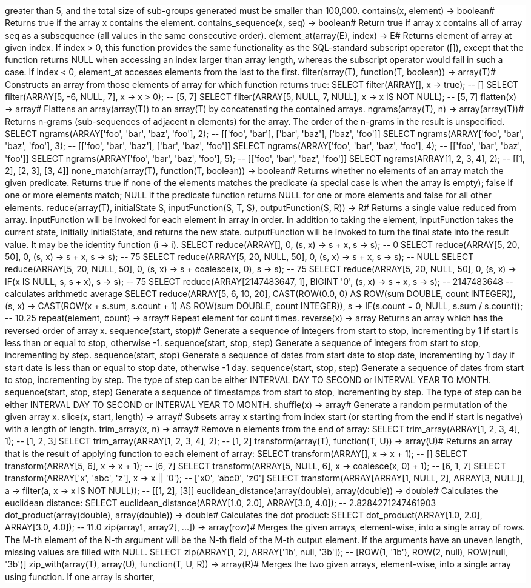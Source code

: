 greater than 5, and the total size of sub-groups generated must be smaller than 100,000. contains(x, element) → boolean# Returns true if the array x contains the element. contains_sequence(x, seq) → boolean# Return true if array x contains all of array seq as a subsequence (all values in the same consecutive order). element_at(array(E), index) → E# Returns element of array at given index. If index > 0, this function provides the same functionality as the SQL-standard subscript operator ([]), except that the function returns NULL when accessing an index larger than array length, whereas the subscript operator would fail in such a case. If index < 0, element_at accesses elements from the last to the first. filter(array(T), function(T, boolean)) -> array(T)# Constructs an array from those elements of array for which function returns true: SELECT filter(ARRAY[], x -> true); -- [] SELECT filter(ARRAY[5, -6, NULL, 7], x -> x > 0); -- [5, 7] SELECT filter(ARRAY[5, NULL, 7, NULL], x -> x IS NOT NULL); -- [5, 7] flatten(x) → array# Flattens an array(array(T)) to an array(T) by concatenating the contained arrays. ngrams(array(T), n) -> array(array(T))# Returns n-grams (sub-sequences of adjacent n elements) for the array. The order of the n-grams in the result is unspecified. SELECT ngrams(ARRAY['foo', 'bar', 'baz', 'foo'], 2); -- [['foo', 'bar'], ['bar', 'baz'], ['baz', 'foo']] SELECT ngrams(ARRAY['foo', 'bar', 'baz', 'foo'], 3); -- [['foo', 'bar', 'baz'], ['bar', 'baz', 'foo']] SELECT ngrams(ARRAY['foo', 'bar', 'baz', 'foo'], 4); -- [['foo', 'bar', 'baz', 'foo']] SELECT ngrams(ARRAY['foo', 'bar', 'baz', 'foo'], 5); -- [['foo', 'bar', 'baz', 'foo']] SELECT ngrams(ARRAY[1, 2, 3, 4], 2); -- [[1, 2], [2, 3], [3, 4]] none_match(array(T), function(T, boolean)) → boolean# Returns whether no elements of an array match the given predicate. Returns true if none of the elements matches the predicate (a special case is when the array is empty); false if one or more elements match; NULL if the predicate function returns NULL for one or more elements and false for all other elements. reduce(array(T), initialState S, inputFunction(S, T, S), outputFunction(S, R)) → R# Returns a single value reduced from array. inputFunction will be invoked for each element in array in order. In addition to taking the element, inputFunction takes the current state, initially initialState, and returns the new state. outputFunction will be invoked to turn the final state into the result value. It may be the identity function (i -> i). SELECT reduce(ARRAY[], 0, (s, x) -> s + x, s -> s); -- 0 SELECT reduce(ARRAY[5, 20, 50], 0, (s, x) -> s + x, s -> s); -- 75 SELECT reduce(ARRAY[5, 20, NULL, 50], 0, (s, x) -> s + x, s -> s); -- NULL SELECT reduce(ARRAY[5, 20, NULL, 50], 0, (s, x) -> s + coalesce(x, 0), s -> s); -- 75 SELECT reduce(ARRAY[5, 20, NULL, 50], 0, (s, x) -> IF(x IS NULL, s, s + x), s -> s); -- 75 SELECT reduce(ARRAY[2147483647, 1], BIGINT '0', (s, x) -> s + x, s -> s); -- 2147483648 -- calculates arithmetic average SELECT reduce(ARRAY[5, 6, 10, 20], CAST(ROW(0.0, 0) AS ROW(sum DOUBLE, count INTEGER)), (s, x) -> CAST(ROW(x + s.sum, s.count + 1) AS ROW(sum DOUBLE, count INTEGER)), s -> IF(s.count = 0, NULL, s.sum / s.count)); -- 10.25 repeat(element, count) → array# Repeat element for count times. reverse(x) → array Returns an array which has the reversed order of array x. sequence(start, stop)# Generate a sequence of integers from start to stop, incrementing by 1 if start is less than or equal to stop, otherwise -1. sequence(start, stop, step) Generate a sequence of integers from start to stop, incrementing by step. sequence(start, stop) Generate a sequence of dates from start date to stop date, incrementing by 1 day if start date is less than or equal to stop date, otherwise -1 day. sequence(start, stop, step) Generate a sequence of dates from start to stop, incrementing by step. The type of step can be either INTERVAL DAY TO SECOND or INTERVAL YEAR TO MONTH. sequence(start, stop, step) Generate a sequence of timestamps from start to stop, incrementing by step. The type of step can be either INTERVAL DAY TO SECOND or INTERVAL YEAR TO MONTH. shuffle(x) → array# Generate a random permutation of the given array x. slice(x, start, length) → array# Subsets array x starting from index start (or starting from the end if start is negative) with a length of length. trim_array(x, n) → array# Remove n elements from the end of array: SELECT trim_array(ARRAY[1, 2, 3, 4], 1); -- [1, 2, 3] SELECT trim_array(ARRAY[1, 2, 3, 4], 2); -- [1, 2] transform(array(T), function(T, U)) -> array(U)# Returns an array that is the result of applying function to each element of array: SELECT transform(ARRAY[], x -> x + 1); -- [] SELECT transform(ARRAY[5, 6], x -> x + 1); -- [6, 7] SELECT transform(ARRAY[5, NULL, 6], x -> coalesce(x, 0) + 1); -- [6, 1, 7] SELECT transform(ARRAY['x', 'abc', 'z'], x -> x || '0'); -- ['x0', 'abc0', 'z0'] SELECT transform(ARRAY[ARRAY[1, NULL, 2], ARRAY[3, NULL]], a -> filter(a, x -> x IS NOT NULL)); -- [[1, 2], [3]] euclidean_distance(array(double), array(double)) → double# Calculates the euclidean distance: SELECT euclidean_distance(ARRAY[1.0, 2.0], ARRAY[3.0, 4.0]); -- 2.8284271247461903 dot_product(array(double), array(double)) → double# Calculates the dot product: SELECT dot_product(ARRAY[1.0, 2.0], ARRAY[3.0, 4.0]); -- 11.0 zip(array1, array2[, ...]) -> array(row)# Merges the given arrays, element-wise, into a single array of rows. The M-th element of the N-th argument will be the N-th field of the M-th output element. If the arguments have an uneven length, missing values are filled with NULL. SELECT zip(ARRAY[1, 2], ARRAY['1b', null, '3b']); -- [ROW(1, '1b'), ROW(2, null), ROW(null, '3b')] zip_with(array(T), array(U), function(T, U, R)) -> array(R)# Merges the two given arrays, element-wise, into a single array using function. If one array is shorter,